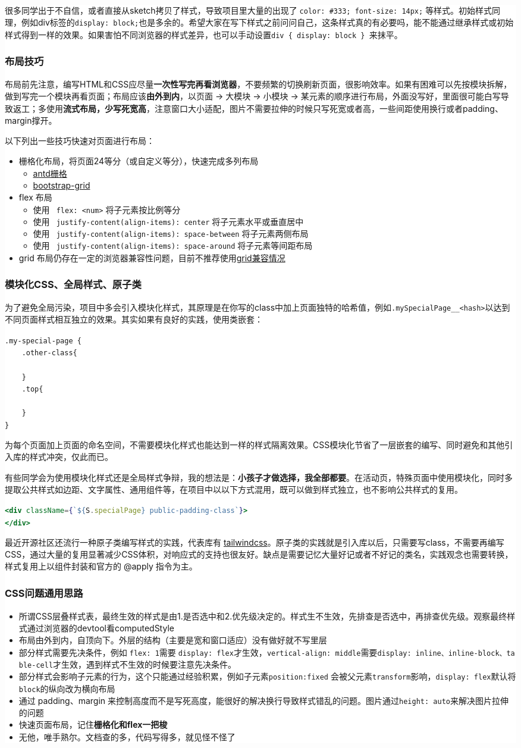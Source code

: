 很多同学出于不自信，或者直接从sketch拷贝了样式，导致项目里大量的出现了 ```color: #333; font-size: 14px;``` 等样式。初始样式同理，例如div标签的```display: block;```也是多余的。希望大家在写下样式之前问问自己，这条样式真的有必要吗，能不能通过继承样式或初始样式得到一样的效果。如果害怕不同浏览器的样式差异，也可以手动设置```div { display: block } ```来抹平。

### 布局技巧

布局前先注意，编写HTML和CSS应尽量**一次性写完再看浏览器**，不要频繁的切换刷新页面，很影响效率。如果有困难可以先按模块拆解，做到写完一个模块再看页面；布局应该**由外到内**，以页面 -> 大模块 -> 小模块 -> 某元素的顺序进行布局，外面没写好，里面很可能白写导致返工；多使用**流式布局，少写死宽高**，注意窗口大小适配，图片不需要拉伸的时候只写死宽或者高，一些间距使用换行或者padding、margin撑开。

以下列出一些技巧快速对页面进行布局：

- 栅格化布局，将页面24等分（或自定义等分），快速完成多列布局
  - [antd栅格](https://ant.design/components/grid-cn/)
  - [bootstrap-grid](https://getbootstrap.com/docs/4.1/layout/grid/)
- flex 布局
  - 使用 ` flex: <num>` 将子元素按比例等分
  - 使用 ` justify-content(align-items): center` 将子元素水平或垂直居中
  - 使用 ` justify-content(align-items): space-between` 将子元素两侧布局
  - 使用 ` justify-content(align-items): space-around` 将子元素等间距布局
- grid 布局仍存在一定的浏览器兼容性问题，目前不推荐使用[grid兼容情况](https://caniuse.com/css-grid)

### 模块化CSS、全局样式、原子类

为了避免全局污染，项目中多会引入模块化样式，其原理是在你写的class中加上页面独特的哈希值，例如`.mySpecialPage__<hash>`以达到不同页面样式相互独立的效果。其实如果有良好的实践，使用类嵌套：

```less
.my-special-page {
    .other-class{

    }
    .top{

    }
}
```

为每个页面加上页面的命名空间，不需要模块化样式也能达到一样的样式隔离效果。CSS模块化节省了一层嵌套的编写、同时避免和其他引入库的样式冲突，仅此而已。

有些同学会为使用模块化样式还是全局样式争辩，我的想法是：**小孩子才做选择，我全部都要**。在活动页，特殊页面中使用模块化，同时多提取公共样式如边距、文字属性、通用组件等，在项目中以以下方式混用，既可以做到样式独立，也不影响公共样式的复用。

```jsx
<div className={`${S.specialPage} public-padding-class`}>
</div>
```

最近开源社区还流行一种原子类编写样式的实践，代表库有 [tailwindcss](https://tailwindcss.com/)。原子类的实践就是引入库以后，只需要写class，不需要再编写CSS，通过大量的复用显著减少CSS体积，对响应式的支持也很友好。缺点是需要记忆大量好记或者不好记的类名，实践观念也需要转换，样式复用上以组件封装和官方的 @apply 指令为主。

### CSS问题通用思路

- 所谓CSS层叠样式表，最终生效的样式是由1.是否选中和2.优先级决定的。样式生不生效，先排查是否选中，再排查优先级。观察最终样式通过浏览器的devtool看computedStyle
- 布局由外到内，自顶向下。外层的结构（主要是宽和窗口适应）没有做好就不写里层
- 部分样式需要先决条件，例如 `flex: 1`需要 `display: flex`才生效，`vertical-align: middle`需要`display: inline、inline-block、table-cell`才生效，遇到样式不生效的时候要注意先决条件。
- 部分样式会影响子元素的行为，这个只能通过经验积累，例如子元素`position:fixed` 会被父元素`transform`影响，`display: flex`默认将`block`的纵向改为横向布局
- 通过 padding、margin 来控制高度而不是写死高度，能很好的解决换行导致样式错乱的问题。图片通过`height: auto`来解决图片拉伸的问题
- 快速页面布局，记住**栅格化和flex一把梭**
- 无他，唯手熟尔。文档查的多，代码写得多，就见怪不怪了
